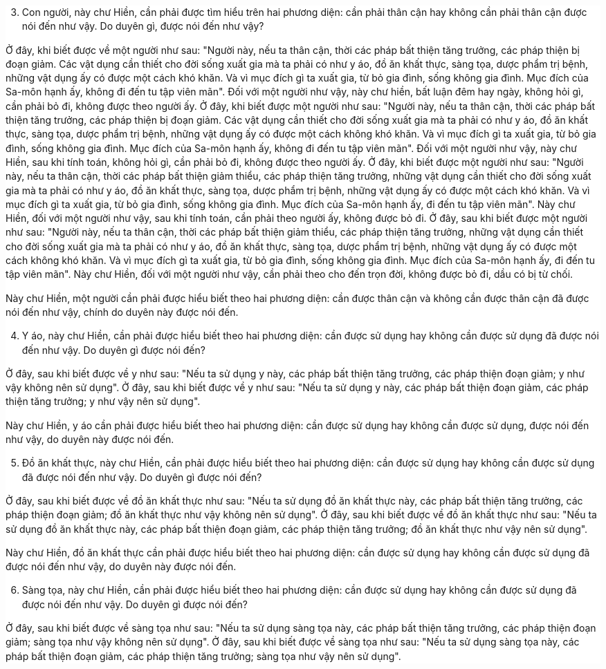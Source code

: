 3. Con người, này chư Hiền, cần phải được tìm hiểu trên hai phương diện: cần phải thân cận hay không cần phải thân cận được nói đến như vậy. Do duyên gì, được nói đến như vậy?

Ở đây, khi biết được về một người như sau: "Người này, nếu ta thân cận, thời các pháp bất thiện tăng trưởng, các pháp thiện bị đoạn giảm. Các vật dụng cần thiết cho đời sống xuất gia mà ta phải có như y áo, đồ ăn khất thực, sàng tọa, dược phẩm trị bệnh, những vật dụng ấy có được một cách khó khăn. Và vì mục đích gì ta xuất gia, từ bỏ gia đình, sống không gia đình. Mục đích của Sa-môn hạnh ấy, không đi đến tu tập viên mãn". Ðối với một người như vậy, này chư hiền, bất luận đêm hay ngày, không hỏi gì, cần phải bỏ đi, không được theo người ấy. Ở đây, khi biết được một người như sau: "Người này, nếu ta thân cận, thời các pháp bất thiện tăng trưởng, các pháp thiện bị đoạn giảm. Các vật dụng cần thiết cho đời sống xuất gia mà ta phải có như y áo, đồ ăn khất thực, sàng tọa, dược phẩm trị bệnh, những vật dụng ấy có được một cách không khó khăn. Và vì mục đích gì ta xuất gia, từ bỏ gia đình, sống không gia đình. Mục đích của Sa-môn hạnh ấy, không đi đến tu tập viên mãn". Ðối với một người như vậy, này chư Hiền, sau khi tính toán, không hỏi gì, cần phải bỏ đi, không được theo người ấy. Ở đây, khi biết được một người như sau: "Người này, nếu ta thân cận, thời các pháp bất thiện giảm thiểu, các pháp thiện tăng trưởng, những vật dụng cần thiết cho đời sống xuất gia mà ta phải có như y áo, đồ ăn khất thực, sàng tọa, dược phẩm trị bệnh, những vật dụng ấy có được một cách khó khăn. Và vì mục đích gì ta xuất gia, từ bỏ gia đình, sống không gia đình. Mục đích của Sa-môn hạnh ấy, đi đến tu tập viên mãn". Này chư Hiền, đối với một người như vậy, sau khi tính toán, cần phải theo người ấy, không được bỏ đi. Ở đây, sau khi biết được một người như sau: "Người này, nếu ta thân cận, thời các pháp bất thiện giảm thiểu, các pháp thiện tăng trưởng, những vật dụng cần thiết cho đời sống xuất gia mà ta phải có như y áo, đồ ăn khất thực, sàng tọa, dược phẩm trị bệnh, những vật dụng ấy có được một cách không khó khăn. Và vì mục đích gì ta xuất gia, từ bỏ gia đình, sống không gia đình. Mục đích của Sa-môn hạnh ấy, đi đến tu tập viên mãn". Này chư Hiền, đối với một người như vậy, cần phải theo cho đến trọn đời, không được bỏ đi, dầu có bị từ chối.

Này chư Hiền, một người cần phải được hiểu biết theo hai phương diện: cần được thân cận và không cần được thân cận đã được nói đến như vậy, chính do duyên này được nói đến.

4. Y áo, này chư Hiền, cần phải được hiểu biết theo hai phương diện: cần được sử dụng hay không cần được sử dụng đã được nói đến như vậy. Do duyên gì được nói đến?

Ở đây, sau khi biết được về y như sau: "Nếu ta sử dụng y này, các pháp bất thiện tăng trưởng, các pháp thiện đoạn giảm; y như vậy không nên sử dụng". Ở đây, sau khi biết được về y như sau: "Nếu ta sử dụng y này, các pháp bất thiện đoạn giảm, các pháp thiện tăng trưởng; y như vậy nên sử dụng".

Này chư Hiền, y áo cần phải được hiểu biết theo hai phương diện: cần được sử dụng hay không cần được sử dụng, được nói đến như vậy, do duyên này được nói đến.

5. Ðồ ăn khất thực, này chư Hiền, cần phải được hiểu biết theo hai phương diện: cần được sử dụng hay không cần được sử dụng đã được nói đến như vậy. Do duyên gì được nói đến?

Ở đây, sau khi biết được về đồ ăn khất thực như sau: "Nếu ta sử dụng đồ ăn khất thực này, các pháp bất thiện tăng trưởng, các pháp thiện đoạn giảm; đồ ăn khất thực như vậy không nên sử dụng". Ở đây, sau khi biết được về đồ ăn khất thực như sau: "Nếu ta sử dụng đồ ăn khất thực này, các pháp bất thiện đoạn giảm, các pháp thiện tăng trưởng; đồ ăn khất thực như vậy nên sử dụng".

Này chư Hiền, đồ ăn khất thực cần phải được hiểu biết theo hai phương diện: cần được sử dụng hay không cần được sử dụng đã được nói đến như vậy, do duyên này được nói đến.

6. Sàng tọa, này chư Hiền, cần phải được hiểu biết theo hai phương diện: cần được sử dụng hay không cần được sử dụng đã được nói đến như vậy. Do duyên gì được nói đến?

Ở đây, sau khi biết được về sàng tọa như sau: "Nếu ta sử dụng sàng tọa này, các pháp bất thiện tăng trưởng, các pháp thiện đoạn giảm; sàng tọa như vậy không nên sử dụng". Ở đây, sau khi biết được về sàng tọa như sau: "Nếu ta sử dụng sàng tọa này, các pháp bất thiện đoạn giảm, các pháp thiện tăng trưởng; sàng tọa như vậy nên sử dụng".
